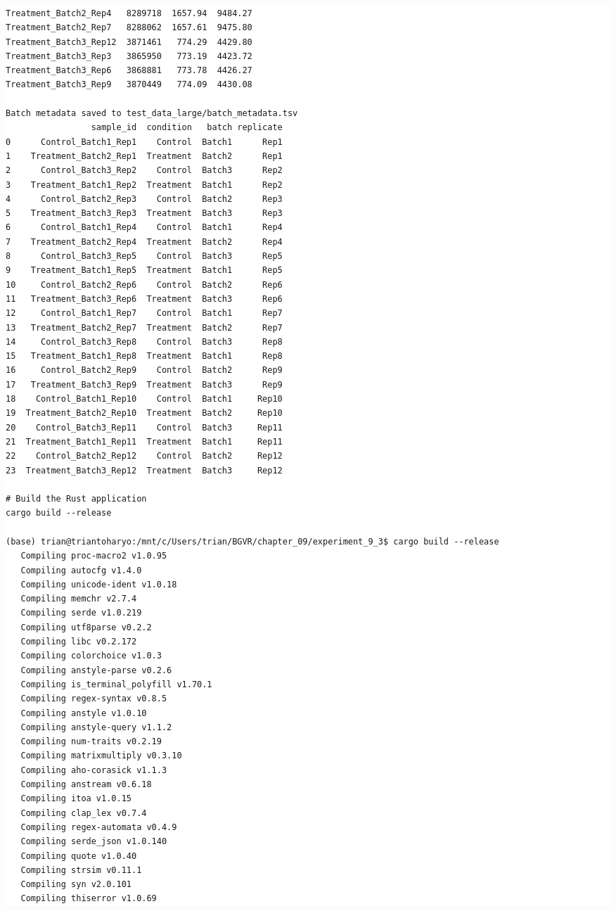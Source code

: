 ```wsl
Treatment_Batch2_Rep4   8289718  1657.94  9484.27
Treatment_Batch2_Rep7   8288062  1657.61  9475.80
Treatment_Batch3_Rep12  3871461   774.29  4429.80
Treatment_Batch3_Rep3   3865950   773.19  4423.72
Treatment_Batch3_Rep6   3868881   773.78  4426.27
Treatment_Batch3_Rep9   3870449   774.09  4430.08

Batch metadata saved to test_data_large/batch_metadata.tsv
                 sample_id  condition   batch replicate
0      Control_Batch1_Rep1    Control  Batch1      Rep1
1    Treatment_Batch2_Rep1  Treatment  Batch2      Rep1
2      Control_Batch3_Rep2    Control  Batch3      Rep2
3    Treatment_Batch1_Rep2  Treatment  Batch1      Rep2
4      Control_Batch2_Rep3    Control  Batch2      Rep3
5    Treatment_Batch3_Rep3  Treatment  Batch3      Rep3
6      Control_Batch1_Rep4    Control  Batch1      Rep4
7    Treatment_Batch2_Rep4  Treatment  Batch2      Rep4
8      Control_Batch3_Rep5    Control  Batch3      Rep5
9    Treatment_Batch1_Rep5  Treatment  Batch1      Rep5
10     Control_Batch2_Rep6    Control  Batch2      Rep6
11   Treatment_Batch3_Rep6  Treatment  Batch3      Rep6
12     Control_Batch1_Rep7    Control  Batch1      Rep7
13   Treatment_Batch2_Rep7  Treatment  Batch2      Rep7
14     Control_Batch3_Rep8    Control  Batch3      Rep8
15   Treatment_Batch1_Rep8  Treatment  Batch1      Rep8
16     Control_Batch2_Rep9    Control  Batch2      Rep9
17   Treatment_Batch3_Rep9  Treatment  Batch3      Rep9
18    Control_Batch1_Rep10    Control  Batch1     Rep10
19  Treatment_Batch2_Rep10  Treatment  Batch2     Rep10
20    Control_Batch3_Rep11    Control  Batch3     Rep11
21  Treatment_Batch1_Rep11  Treatment  Batch1     Rep11
22    Control_Batch2_Rep12    Control  Batch2     Rep12
23  Treatment_Batch3_Rep12  Treatment  Batch3     Rep12

# Build the Rust application
cargo build --release

(base) trian@triantoharyo:/mnt/c/Users/trian/BGVR/chapter_09/experiment_9_3$ cargo build --release
   Compiling proc-macro2 v1.0.95
   Compiling autocfg v1.4.0
   Compiling unicode-ident v1.0.18
   Compiling memchr v2.7.4
   Compiling serde v1.0.219
   Compiling utf8parse v0.2.2
   Compiling libc v0.2.172
   Compiling colorchoice v1.0.3
   Compiling anstyle-parse v0.2.6
   Compiling is_terminal_polyfill v1.70.1
   Compiling regex-syntax v0.8.5
   Compiling anstyle v1.0.10
   Compiling anstyle-query v1.1.2
   Compiling num-traits v0.2.19
   Compiling matrixmultiply v0.3.10
   Compiling aho-corasick v1.1.3
   Compiling anstream v0.6.18
   Compiling itoa v1.0.15
   Compiling clap_lex v0.7.4
   Compiling regex-automata v0.4.9
   Compiling serde_json v1.0.140
   Compiling quote v1.0.40
   Compiling strsim v0.11.1
   Compiling syn v2.0.101
   Compiling thiserror v1.0.69
```